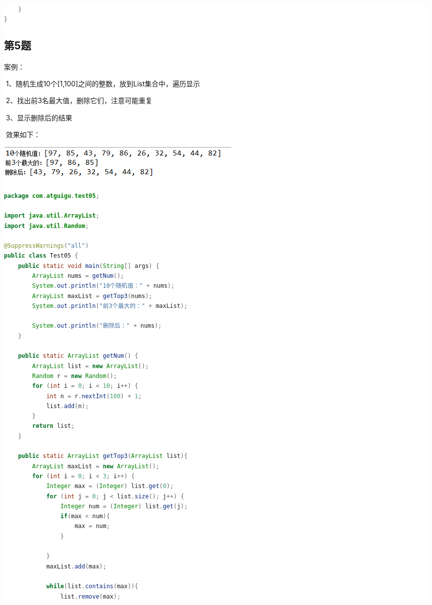 ```java
    }
}
```



## 第5题

案例：

​	1、随机生成10个[1,100]之间的整数，放到List集合中，遍历显示

​	2、找出前3名最大值，删除它们，注意可能重复

​	3、显示删除后的结果

​	效果如下：

![1559895182885](imgs/1559895182885.png)

```java
package com.atguigu.test05;

import java.util.ArrayList;
import java.util.Random;

@SuppressWarnings("all")
public class Test05 {
	public static void main(String[] args) {
		ArrayList nums = getNum();
		System.out.println("10个随机值：" + nums);
		ArrayList maxList = getTop3(nums);
		System.out.println("前3个最大的：" + maxList);
		
		System.out.println("删除后：" + nums);
	}

	public static ArrayList getNum() {
		ArrayList list = new ArrayList();
		Random r = new Random();
		for (int i = 0; i < 10; i++) {
			int n = r.nextInt(100) + 1;
			list.add(n);
		}
		return list;
	}
	
	public static ArrayList getTop3(ArrayList list){
		ArrayList maxList = new ArrayList();
		for (int i = 0; i < 3; i++) {
			Integer max = (Integer) list.get(0);
			for (int j = 0; j < list.size(); j++) {
				Integer num = (Integer) list.get(j);
				if(max < num){
					max = num;
				}
				
			}
			maxList.add(max);
			
			while(list.contains(max)){
				list.remove(max);
```